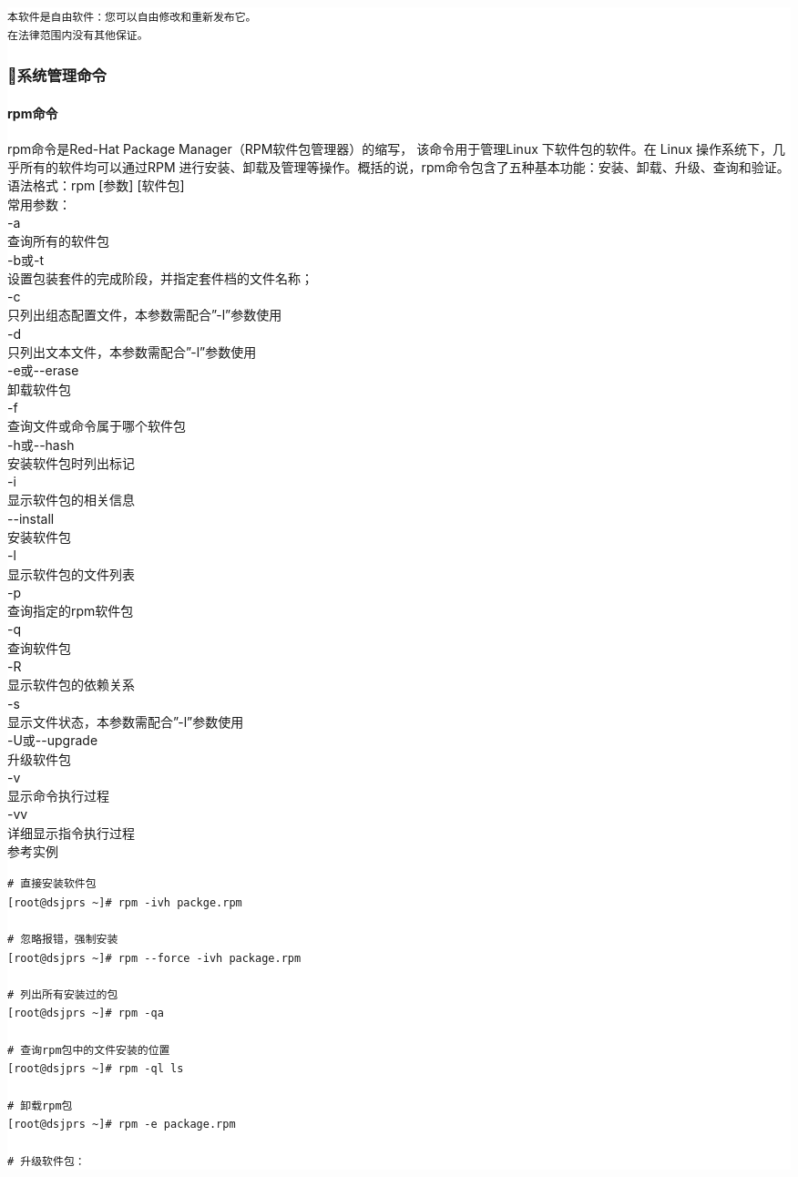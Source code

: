 ```shell
本软件是自由软件：您可以自由修改和重新发布它。
在法律范围内没有其他保证。
```

### 🌭系统管理命令
#### rpm命令
rpm命令是Red-Hat Package Manager（RPM软件包管理器）的缩写， 该命令用于管理Linux 下软件包的软件。在 Linux 操作系统下，几乎所有的软件均可以通过RPM 进行安装、卸载及管理等操作。概括的说，rpm命令包含了五种基本功能：安装、卸载、升级、查询和验证。  
语法格式：rpm [参数] [软件包]  
常用参数：  
-a  
查询所有的软件包  
-b或-t  
设置包装套件的完成阶段，并指定套件档的文件名称；  
-c  
只列出组态配置文件，本参数需配合”-l”参数使用  
-d  
只列出文本文件，本参数需配合”-l”参数使用  
-e或--erase  
卸载软件包  
-f  
查询文件或命令属于哪个软件包  
-h或--hash  
安装软件包时列出标记  
-i  
显示软件包的相关信息  
--install  
安装软件包  
-l  
显示软件包的文件列表  
-p  
查询指定的rpm软件包  
-q  
查询软件包  
-R  
显示软件包的依赖关系  
-s  
显示文件状态，本参数需配合”-l”参数使用  
-U或--upgrade  
升级软件包  
-v  
显示命令执行过程  
-vv  
详细显示指令执行过程  
参考实例

```shell
# 直接安装软件包
[root@dsjprs ~]# rpm -ivh packge.rpm 

# 忽略报错，强制安装
[root@dsjprs ~]# rpm --force -ivh package.rpm

# 列出所有安装过的包
[root@dsjprs ~]# rpm -qa

# 查询rpm包中的文件安装的位置
[root@dsjprs ~]# rpm -ql ls

# 卸载rpm包
[root@dsjprs ~]# rpm -e package.rpm 

# 升级软件包：
```